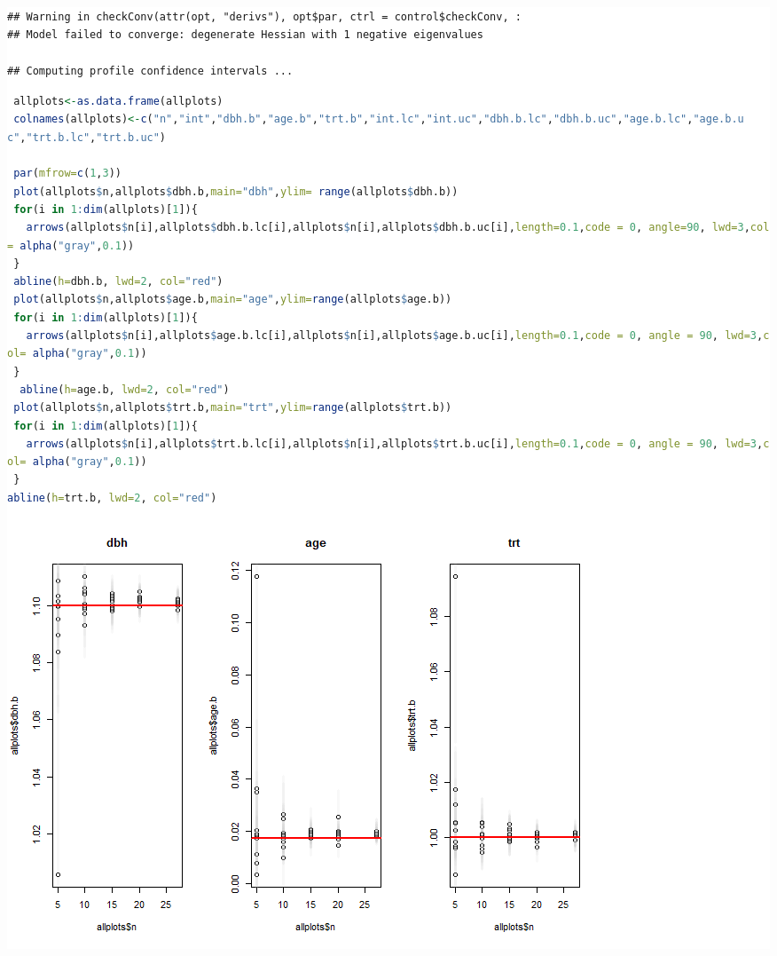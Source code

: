     ## Warning in checkConv(attr(opt, "derivs"), opt$par, ctrl = control$checkConv, :
    ## Model failed to converge: degenerate Hessian with 1 negative eigenvalues

    ## Computing profile confidence intervals ...

``` r
 allplots<-as.data.frame(allplots)
 colnames(allplots)<-c("n","int","dbh.b","age.b","trt.b","int.lc","int.uc","dbh.b.lc","dbh.b.uc","age.b.lc","age.b.uc","trt.b.lc","trt.b.uc")

 par(mfrow=c(1,3))
 plot(allplots$n,allplots$dbh.b,main="dbh",ylim= range(allplots$dbh.b))
 for(i in 1:dim(allplots)[1]){
   arrows(allplots$n[i],allplots$dbh.b.lc[i],allplots$n[i],allplots$dbh.b.uc[i],length=0.1,code = 0, angle=90, lwd=3,col= alpha("gray",0.1))
 }
 abline(h=dbh.b, lwd=2, col="red")
 plot(allplots$n,allplots$age.b,main="age",ylim=range(allplots$age.b))
 for(i in 1:dim(allplots)[1]){
   arrows(allplots$n[i],allplots$age.b.lc[i],allplots$n[i],allplots$age.b.uc[i],length=0.1,code = 0, angle = 90, lwd=3,col= alpha("gray",0.1))
 }
  abline(h=age.b, lwd=2, col="red")
 plot(allplots$n,allplots$trt.b,main="trt",ylim=range(allplots$trt.b))
 for(i in 1:dim(allplots)[1]){
   arrows(allplots$n[i],allplots$trt.b.lc[i],allplots$n[i],allplots$trt.b.uc[i],length=0.1,code = 0, angle = 90, lwd=3,col= alpha("gray",0.1))
 }
abline(h=trt.b, lwd=2, col="red")
```

![](EllsworthResurveyAnalysis_files/figure-gfm/simdatdbhdf-1.png)
